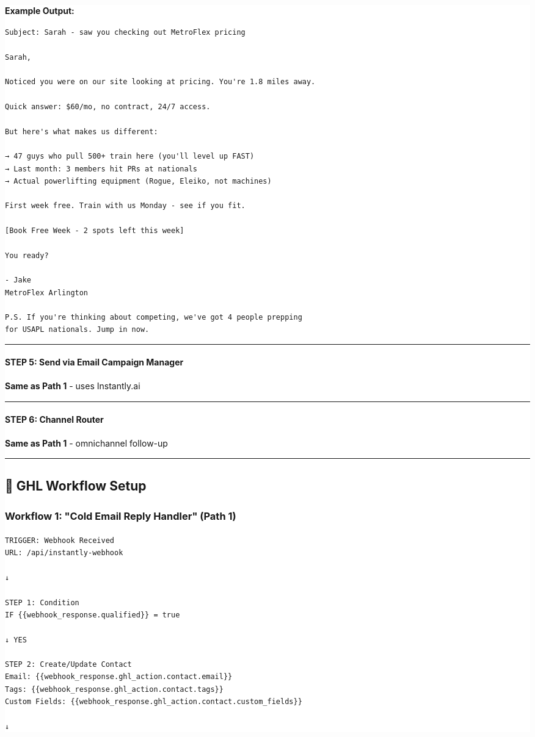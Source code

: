 **Example Output:**
```
Subject: Sarah - saw you checking out MetroFlex pricing

Sarah,

Noticed you were on our site looking at pricing. You're 1.8 miles away.

Quick answer: $60/mo, no contract, 24/7 access.

But here's what makes us different:

→ 47 guys who pull 500+ train here (you'll level up FAST)
→ Last month: 3 members hit PRs at nationals
→ Actual powerlifting equipment (Rogue, Eleiko, not machines)

First week free. Train with us Monday - see if you fit.

[Book Free Week - 2 spots left this week]

You ready?

- Jake
MetroFlex Arlington

P.S. If you're thinking about competing, we've got 4 people prepping
for USAPL nationals. Jump in now.
```

---

#### **STEP 5: Send via Email Campaign Manager**

**Same as Path 1** - uses Instantly.ai

---

#### **STEP 6: Channel Router**

**Same as Path 1** - omnichannel follow-up

---

## 🔧 GHL Workflow Setup

### Workflow 1: "Cold Email Reply Handler" (Path 1)

```
TRIGGER: Webhook Received
URL: /api/instantly-webhook

↓

STEP 1: Condition
IF {{webhook_response.qualified}} = true

↓ YES

STEP 2: Create/Update Contact
Email: {{webhook_response.ghl_action.contact.email}}
Tags: {{webhook_response.ghl_action.contact.tags}}
Custom Fields: {{webhook_response.ghl_action.contact.custom_fields}}

↓

```